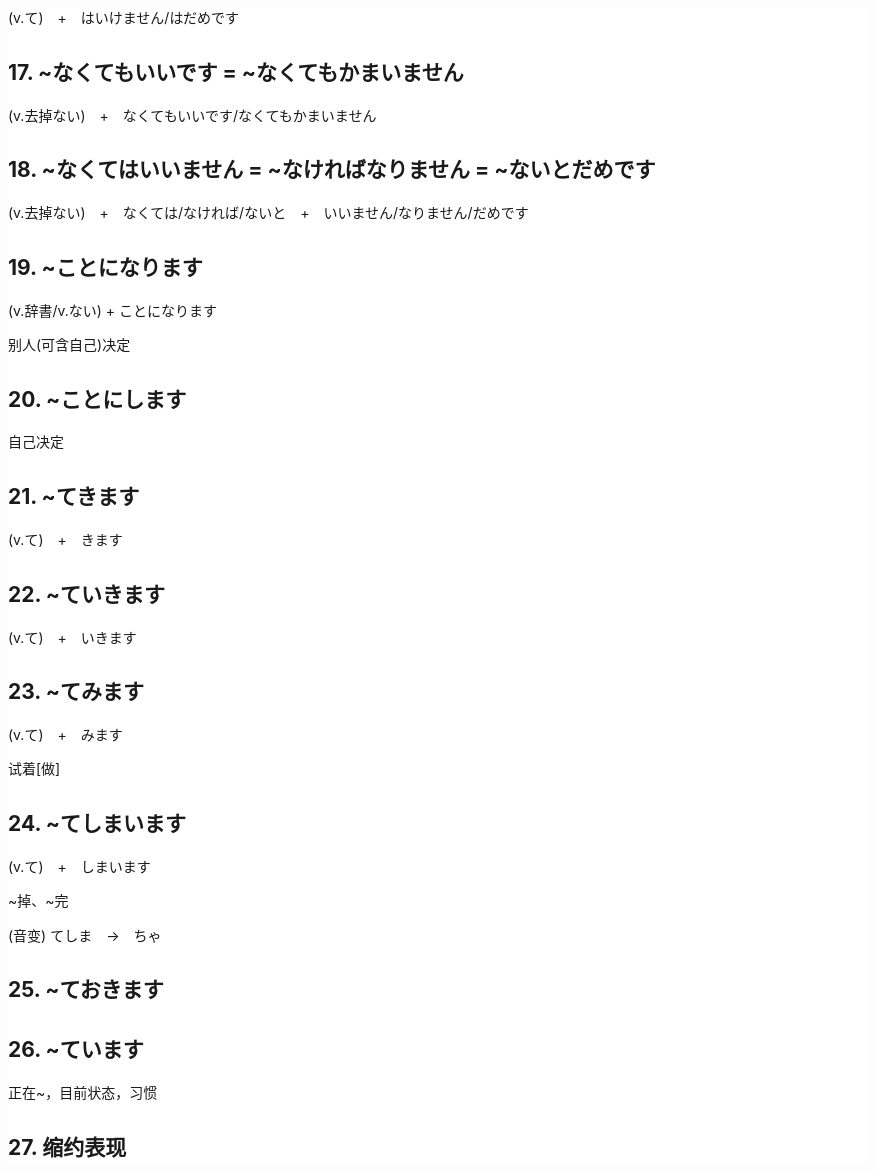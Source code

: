 (v.て)　+　はいけません/はだめです

## 17. ~なくてもいいです = ~なくてもかまいません

(v.去掉ない)　+　なくてもいいです/なくてもかまいません 

## 18. ~なくてはいいません = ~なければなりません = ~ないとだめです

 (v.去掉ない)　+　なくては/なければ/ないと　+　いいません/なりません/だめです

## 19. ~ことになります

 (v.辞書/v.ない) + ことになります

别人(可含自己)决定

## 20. ~ことにします

自己决定

## 21. ~てきます

(v.て)　+　きます

## 22. ~ていきます

(v.て)　+　いきます

## 23. ~てみます

(v.て)　+　みます

试着[做]

## 24. ~てしまいます

(v.て)　+　しまいます

~掉、~完

(音变) てしま　->　ちゃ

## 25. ~ておきます

## 26. ~ています

正在~，目前状态，习惯

## 27. 缩约表现

